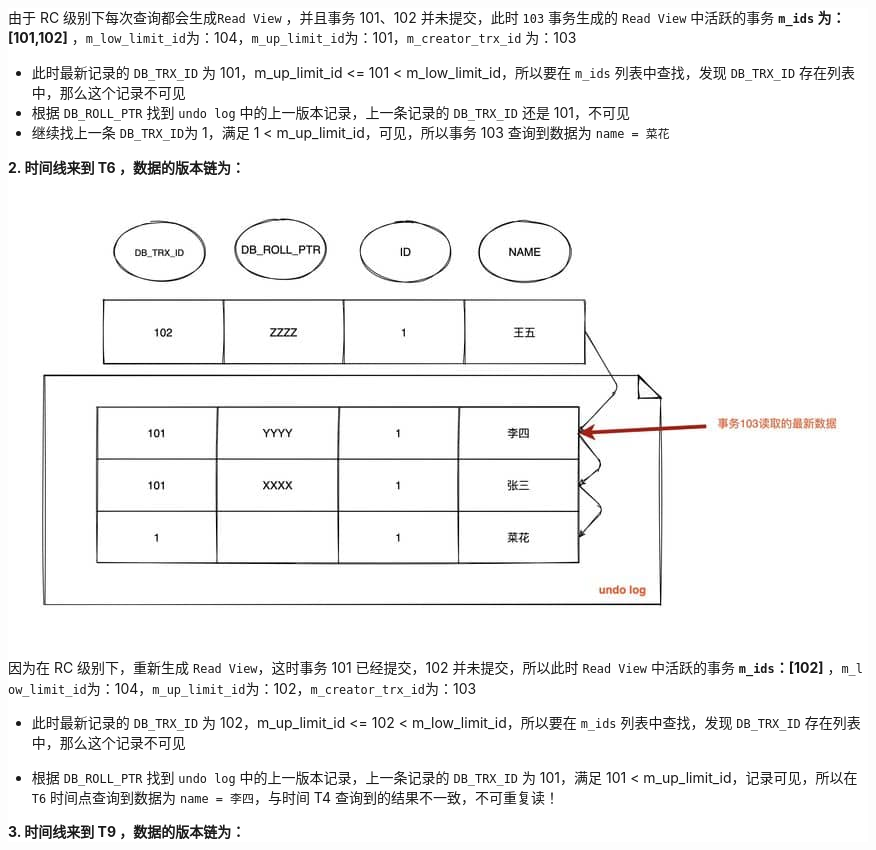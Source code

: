 由于 RC 级别下每次查询都会生成`Read View` ，并且事务 101、102 并未提交，此时 `103` 事务生成的 `Read View` 中活跃的事务 **`m_ids` 为：[101,102]** ，`m_low_limit_id`为：104，`m_up_limit_id`为：101，`m_creator_trx_id` 为：103

- 此时最新记录的 `DB_TRX_ID` 为 101，m_up_limit_id <= 101 < m_low_limit_id，所以要在 `m_ids` 列表中查找，发现 `DB_TRX_ID` 存在列表中，那么这个记录不可见
- 根据 `DB_ROLL_PTR` 找到 `undo log` 中的上一版本记录，上一条记录的 `DB_TRX_ID` 还是 101，不可见
- 继续找上一条 `DB_TRX_ID`为 1，满足 1 < m_up_limit_id，可见，所以事务 103 查询到数据为 `name = 菜花`

**2. 时间线来到 T6 ，数据的版本链为：**

![](./images/mvvc/528559e9-dae8-4d14-b78d-a5b657c88391.png)

因为在 RC 级别下，重新生成 `Read View`，这时事务 101 已经提交，102 并未提交，所以此时 `Read View` 中活跃的事务 **`m_ids`：[102]** ，`m_low_limit_id`为：104，`m_up_limit_id`为：102，`m_creator_trx_id`为：103

- 此时最新记录的 `DB_TRX_ID` 为 102，m_up_limit_id <= 102 < m_low_limit_id，所以要在 `m_ids` 列表中查找，发现 `DB_TRX_ID` 存在列表中，那么这个记录不可见

- 根据 `DB_ROLL_PTR` 找到 `undo log` 中的上一版本记录，上一条记录的 `DB_TRX_ID` 为 101，满足 101 < m_up_limit_id，记录可见，所以在 `T6` 时间点查询到数据为 `name = 李四`，与时间 T4 查询到的结果不一致，不可重复读！

**3. 时间线来到 T9 ，数据的版本链为：**
